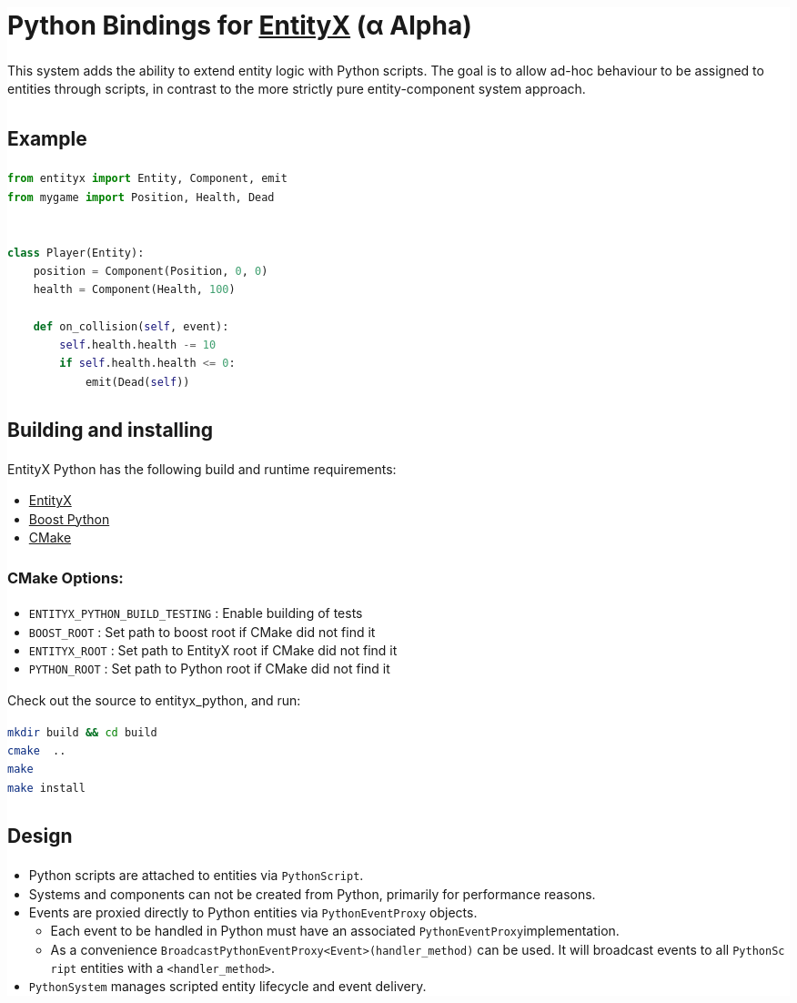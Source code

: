 # Python Bindings for [EntityX](https://github.com/alecthomas/entityx) (α Alpha)

This system adds the ability to extend entity logic with Python scripts. The goal is to allow ad-hoc behaviour to be assigned to entities through scripts, in contrast to the more strictly pure entity-component system approach.

## Example

```python
from entityx import Entity, Component, emit
from mygame import Position, Health, Dead


class Player(Entity):
    position = Component(Position, 0, 0)
    health = Component(Health, 100)

    def on_collision(self, event):
        self.health.health -= 10
        if self.health.health <= 0:
            emit(Dead(self))

```

## Building and installing

EntityX Python has the following build and runtime requirements:

- [EntityX](https://github.com/alecthomas/entityx)
- [Boost Python](https://boostorg.github.io/python/doc/html/index.html)
- [CMake](http://cmake.org/)

### CMake Options:

- `ENTITYX_PYTHON_BUILD_TESTING` : Enable building of tests
- `BOOST_ROOT` : Set path to boost root if CMake did not find it
- `ENTITYX_ROOT` : Set path to EntityX root if CMake did not find it
- `PYTHON_ROOT` : Set path to Python root if CMake did not find it

Check out the source to entityx_python, and run:

```bash
mkdir build && cd build
cmake  ..
make
make install
```

## Design

- Python scripts are attached to entities via `PythonScript`.
- Systems and components can not be created from Python, primarily for performance reasons.
- Events are proxied directly to Python entities via `PythonEventProxy` objects.
    - Each event to be handled in Python must have an associated `PythonEventProxy`implementation.
    - As a convenience `BroadcastPythonEventProxy<Event>(handler_method)` can be used. It will broadcast events to all `PythonScript` entities with a `<handler_method>`.
- `PythonSystem` manages scripted entity lifecycle and event delivery.
